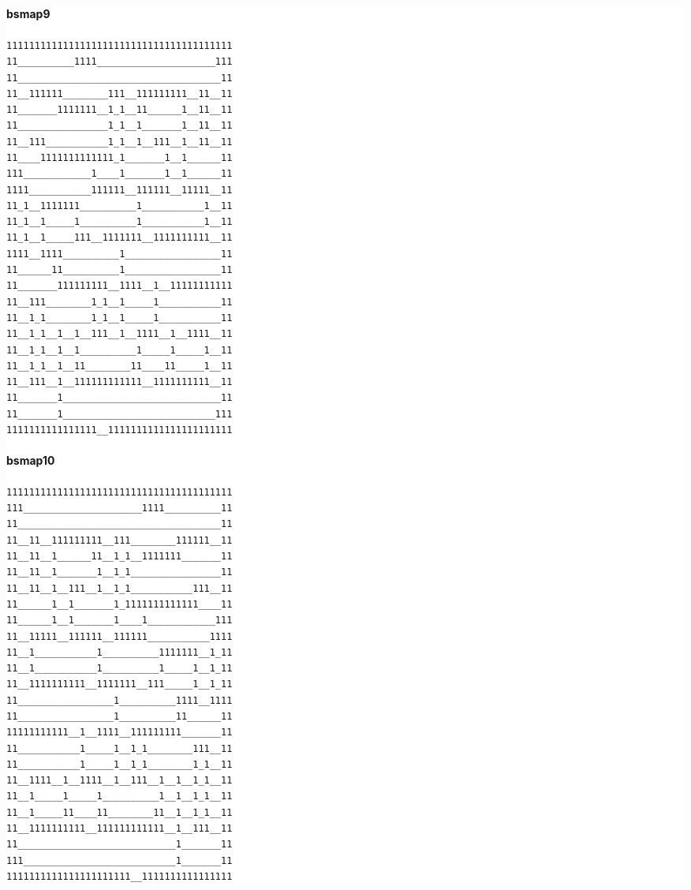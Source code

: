 #### bsmap9

    1111111111111111111111111111111111111111
    11__________1111_____________________111
    11____________________________________11
    11__111111________111__111111111__11__11
    11_______1111111__1_1__11______1__11__11
    11________________1_1__1_______1__11__11
    11__111___________1_1__1__111__1__11__11
    11____1111111111111_1_______1__1______11
    111____________1____1_______1__1______11
    1111___________111111__111111__11111__11
    11_1__1111111__________1___________1__11
    11_1__1_____1__________1___________1__11
    11_1__1_____111__1111111__1111111111__11
    1111__1111__________1_________________11
    11______11__________1_________________11
    11_______111111111__1111__1__11111111111
    11__111________1_1__1_____1___________11
    11__1_1________1_1__1_____1___________11
    11__1_1__1__1__111__1__1111__1__1111__11
    11__1_1__1__1__________1_____1_____1__11
    11__1_1__1__11________11____11_____1__11
    11__111__1__111111111111__1111111111__11
    11_______1____________________________11
    11_______1___________________________111
    1111111111111111__1111111111111111111111

#### bsmap10

    1111111111111111111111111111111111111111
    111_____________________1111__________11
    11____________________________________11
    11__11__111111111__111________111111__11
    11__11__1______11__1_1__1111111_______11
    11__11__1_______1__1_1________________11
    11__11__1__111__1__1_1___________111__11
    11______1__1_______1_1111111111111____11
    11______1__1_______1____1____________111
    11__11111__111111__111111___________1111
    11__1___________1__________1111111__1_11
    11__1___________1__________1_____1__1_11
    11__1111111111__1111111__111_____1__1_11
    11_________________1__________1111__1111
    11_________________1__________11______11
    11111111111__1__1111__111111111_______11
    11___________1_____1__1_1________111__11
    11___________1_____1__1_1________1_1__11
    11__1111__1__1111__1__111__1__1__1_1__11
    11__1_____1_____1__________1__1__1_1__11
    11__1_____11____11________11__1__1_1__11
    11__1111111111__111111111111__1__111__11
    11____________________________1_______11
    111___________________________1_______11
    1111111111111111111111__1111111111111111
